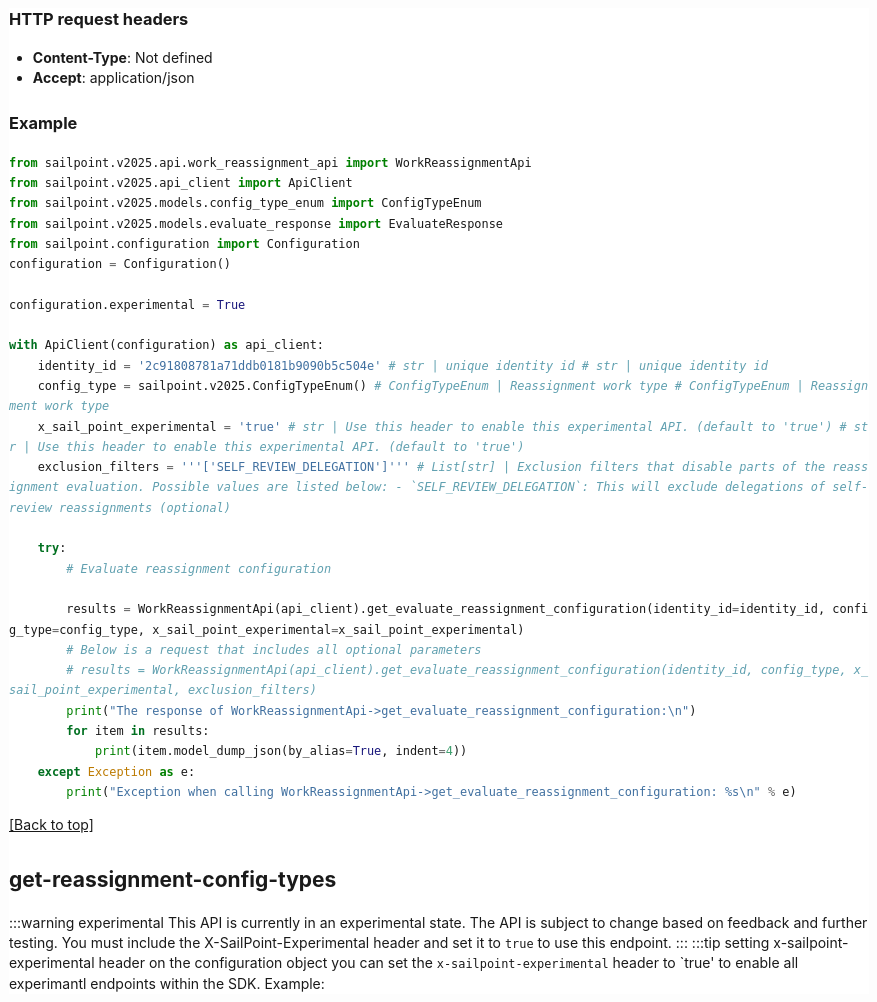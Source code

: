 ### HTTP request headers

- **Content-Type**: Not defined
- **Accept**: application/json

### Example

```python
from sailpoint.v2025.api.work_reassignment_api import WorkReassignmentApi
from sailpoint.v2025.api_client import ApiClient
from sailpoint.v2025.models.config_type_enum import ConfigTypeEnum
from sailpoint.v2025.models.evaluate_response import EvaluateResponse
from sailpoint.configuration import Configuration
configuration = Configuration()

configuration.experimental = True

with ApiClient(configuration) as api_client:
    identity_id = '2c91808781a71ddb0181b9090b5c504e' # str | unique identity id # str | unique identity id
    config_type = sailpoint.v2025.ConfigTypeEnum() # ConfigTypeEnum | Reassignment work type # ConfigTypeEnum | Reassignment work type
    x_sail_point_experimental = 'true' # str | Use this header to enable this experimental API. (default to 'true') # str | Use this header to enable this experimental API. (default to 'true')
    exclusion_filters = '''['SELF_REVIEW_DELEGATION']''' # List[str] | Exclusion filters that disable parts of the reassignment evaluation. Possible values are listed below: - `SELF_REVIEW_DELEGATION`: This will exclude delegations of self-review reassignments (optional)

    try:
        # Evaluate reassignment configuration

        results = WorkReassignmentApi(api_client).get_evaluate_reassignment_configuration(identity_id=identity_id, config_type=config_type, x_sail_point_experimental=x_sail_point_experimental)
        # Below is a request that includes all optional parameters
        # results = WorkReassignmentApi(api_client).get_evaluate_reassignment_configuration(identity_id, config_type, x_sail_point_experimental, exclusion_filters)
        print("The response of WorkReassignmentApi->get_evaluate_reassignment_configuration:\n")
        for item in results:
            print(item.model_dump_json(by_alias=True, indent=4))
    except Exception as e:
        print("Exception when calling WorkReassignmentApi->get_evaluate_reassignment_configuration: %s\n" % e)
```

[[Back to top]](#)

## get-reassignment-config-types

:::warning experimental This API is currently in an experimental state. The API is subject to change based on feedback and further testing. You must include the X-SailPoint-Experimental header and set it to `true` to use this endpoint. ::: :::tip setting x-sailpoint-experimental header on the configuration object you can set the `x-sailpoint-experimental` header to `true' to enable all experimantl endpoints within the SDK. Example:
